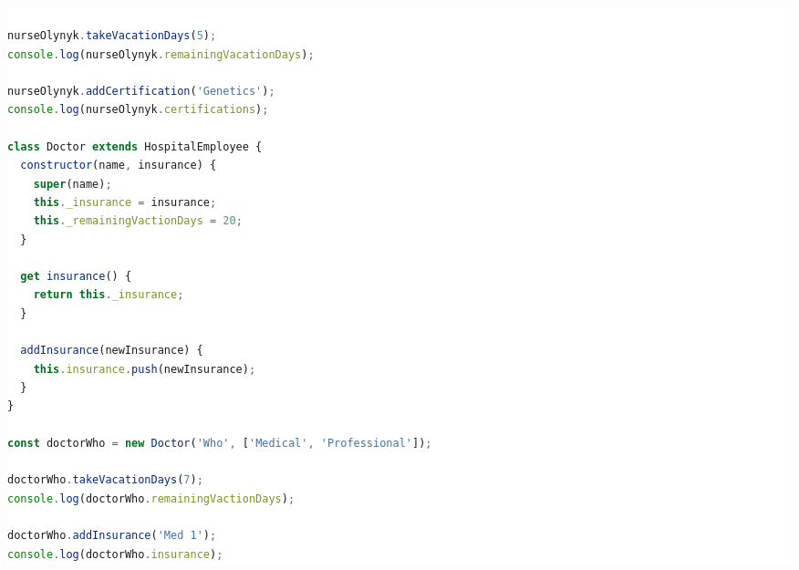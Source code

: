 ```javascript

nurseOlynyk.takeVacationDays(5);
console.log(nurseOlynyk.remainingVacationDays);

nurseOlynyk.addCertification('Genetics');
console.log(nurseOlynyk.certifications);

class Doctor extends HospitalEmployee {
  constructor(name, insurance) {
    super(name);
    this._insurance = insurance;
    this._remainingVactionDays = 20;
  }

  get insurance() {
    return this._insurance;
  }

  addInsurance(newInsurance) {
    this.insurance.push(newInsurance);
  }
}

const doctorWho = new Doctor('Who', ['Medical', 'Professional']);

doctorWho.takeVacationDays(7);
console.log(doctorWho.remainingVactionDays);

doctorWho.addInsurance('Med 1');
console.log(doctorWho.insurance);


```